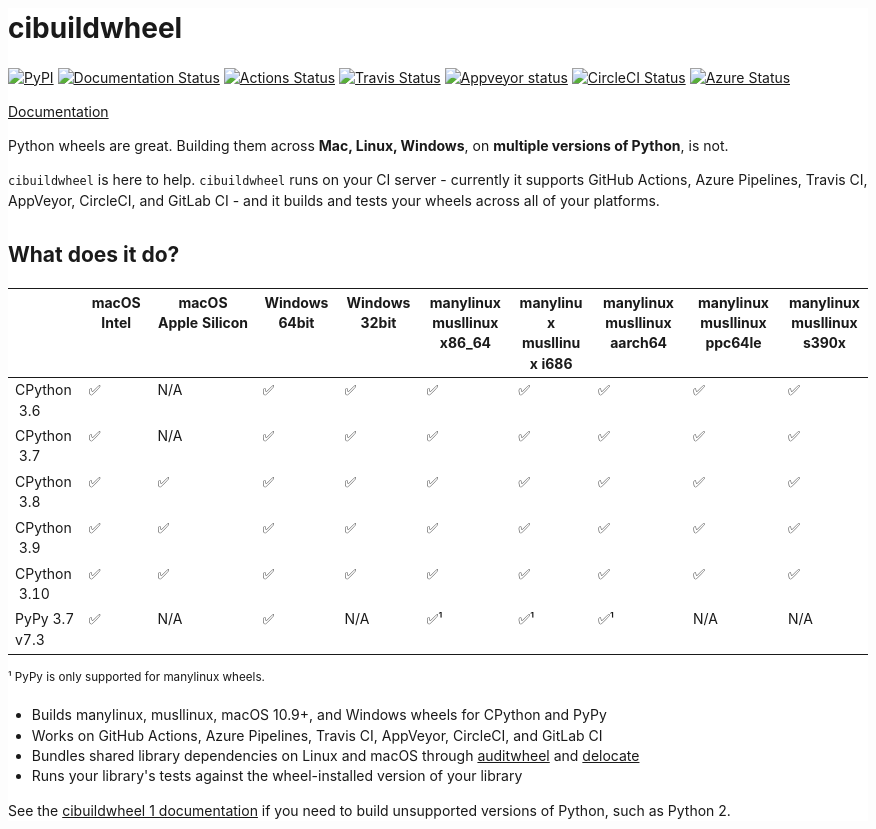 cibuildwheel
============

[![PyPI](https://img.shields.io/pypi/v/cibuildwheel.svg)](https://pypi.python.org/pypi/cibuildwheel)
[![Documentation Status](https://readthedocs.org/projects/cibuildwheel/badge/?version=stable)](https://cibuildwheel.readthedocs.io/en/stable/?badge=stable)
[![Actions Status](https://github.com/pypa/cibuildwheel/workflows/Test/badge.svg)](https://github.com/pypa/cibuildwheel/actions)
[![Travis Status](https://img.shields.io/travis/com/pypa/cibuildwheel/main?logo=travis)](https://travis-ci.com/pypa/cibuildwheel)
[![Appveyor status](https://ci.appveyor.com/api/projects/status/gt3vwl88yt0y3hur/branch/main?svg=true)](https://ci.appveyor.com/project/joerick/cibuildwheel/branch/main)
[![CircleCI Status](https://img.shields.io/circleci/build/gh/pypa/cibuildwheel/main?logo=circleci)](https://circleci.com/gh/pypa/cibuildwheel)
[![Azure Status](https://dev.azure.com/joerick0429/cibuildwheel/_apis/build/status/pypa.cibuildwheel?branchName=main)](https://dev.azure.com/joerick0429/cibuildwheel/_build/latest?definitionId=4&branchName=main)


[Documentation](https://cibuildwheel.readthedocs.org)



Python wheels are great. Building them across **Mac, Linux, Windows**, on **multiple versions of Python**, is not.

`cibuildwheel` is here to help. `cibuildwheel` runs on your CI server - currently it supports GitHub Actions, Azure Pipelines, Travis CI, AppVeyor, CircleCI, and GitLab CI - and it builds and tests your wheels across all of your platforms.


What does it do?
----------------

|   | macOS Intel | macOS Apple Silicon | Windows 64bit | Windows 32bit | manylinux<br/>musllinux x86_64 | manylinux<br/>musllinux i686 | manylinux<br/>musllinux aarch64 | manylinux<br/>musllinux ppc64le | manylinux<br/>musllinux s390x |
|---------------|----|-----|-----|-----|----|-----|----|-----|-----|
| CPython 3.6   | ✅ | N/A | ✅  | ✅  | ✅ | ✅  | ✅ | ✅  | ✅  |
| CPython 3.7   | ✅ | N/A | ✅  | ✅  | ✅ | ✅  | ✅ | ✅  | ✅  |
| CPython 3.8   | ✅ | ✅  | ✅  | ✅  | ✅ | ✅  | ✅ | ✅  | ✅  |
| CPython 3.9   | ✅ | ✅  | ✅  | ✅  | ✅ | ✅  | ✅ | ✅  | ✅  |
| CPython 3.10  | ✅ | ✅  | ✅  | ✅  | ✅ | ✅  | ✅ | ✅  | ✅  |
| PyPy 3.7 v7.3 | ✅ | N/A | ✅  | N/A | ✅¹ | ✅¹  | ✅¹ | N/A | N/A |

<sup>¹ PyPy is only supported for manylinux wheels.</sup><br>

- Builds manylinux, musllinux, macOS 10.9+, and Windows wheels for CPython and PyPy
- Works on GitHub Actions, Azure Pipelines, Travis CI, AppVeyor, CircleCI, and GitLab CI
- Bundles shared library dependencies on Linux and macOS through [auditwheel](https://github.com/pypa/auditwheel) and [delocate](https://github.com/matthew-brett/delocate)
- Runs your library's tests against the wheel-installed version of your library

See the [cibuildwheel 1 documentation](https://cibuildwheel.readthedocs.io/en/1.x/) if you need to build unsupported versions of Python, such as Python 2.
